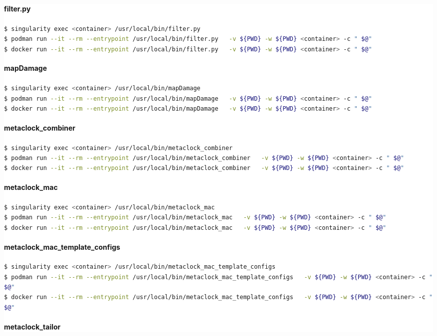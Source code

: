 
#### filter.py

```bash
$ singularity exec <container> /usr/local/bin/filter.py
$ podman run --it --rm --entrypoint /usr/local/bin/filter.py   -v ${PWD} -w ${PWD} <container> -c " $@"
$ docker run --it --rm --entrypoint /usr/local/bin/filter.py   -v ${PWD} -w ${PWD} <container> -c " $@"
```


#### mapDamage

```bash
$ singularity exec <container> /usr/local/bin/mapDamage
$ podman run --it --rm --entrypoint /usr/local/bin/mapDamage   -v ${PWD} -w ${PWD} <container> -c " $@"
$ docker run --it --rm --entrypoint /usr/local/bin/mapDamage   -v ${PWD} -w ${PWD} <container> -c " $@"
```


#### metaclock_combiner

```bash
$ singularity exec <container> /usr/local/bin/metaclock_combiner
$ podman run --it --rm --entrypoint /usr/local/bin/metaclock_combiner   -v ${PWD} -w ${PWD} <container> -c " $@"
$ docker run --it --rm --entrypoint /usr/local/bin/metaclock_combiner   -v ${PWD} -w ${PWD} <container> -c " $@"
```


#### metaclock_mac

```bash
$ singularity exec <container> /usr/local/bin/metaclock_mac
$ podman run --it --rm --entrypoint /usr/local/bin/metaclock_mac   -v ${PWD} -w ${PWD} <container> -c " $@"
$ docker run --it --rm --entrypoint /usr/local/bin/metaclock_mac   -v ${PWD} -w ${PWD} <container> -c " $@"
```


#### metaclock_mac_template_configs

```bash
$ singularity exec <container> /usr/local/bin/metaclock_mac_template_configs
$ podman run --it --rm --entrypoint /usr/local/bin/metaclock_mac_template_configs   -v ${PWD} -w ${PWD} <container> -c " $@"
$ docker run --it --rm --entrypoint /usr/local/bin/metaclock_mac_template_configs   -v ${PWD} -w ${PWD} <container> -c " $@"
```


#### metaclock_tailor

